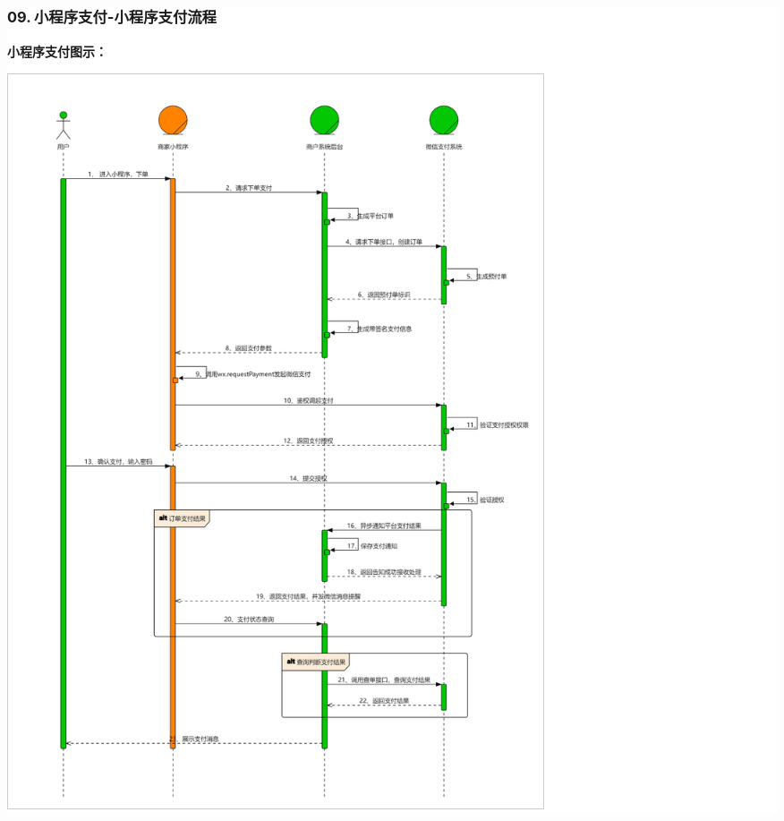 



### 09. 小程序支付-小程序支付流程



**小程序支付图示：**



<img src="assets/小程序支付流程.png" style="zoom:80%; border:1px solid #ccc" />
